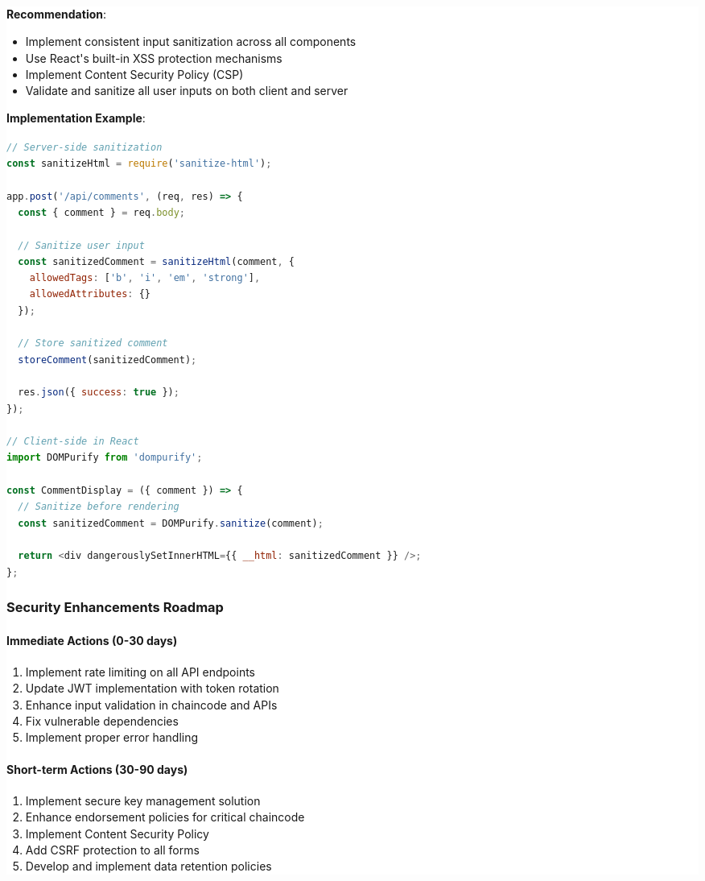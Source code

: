 **Recommendation**:
- Implement consistent input sanitization across all components
- Use React's built-in XSS protection mechanisms
- Implement Content Security Policy (CSP)
- Validate and sanitize all user inputs on both client and server

**Implementation Example**:
```javascript
// Server-side sanitization
const sanitizeHtml = require('sanitize-html');

app.post('/api/comments', (req, res) => {
  const { comment } = req.body;
  
  // Sanitize user input
  const sanitizedComment = sanitizeHtml(comment, {
    allowedTags: ['b', 'i', 'em', 'strong'],
    allowedAttributes: {}
  });
  
  // Store sanitized comment
  storeComment(sanitizedComment);
  
  res.json({ success: true });
});

// Client-side in React
import DOMPurify from 'dompurify';

const CommentDisplay = ({ comment }) => {
  // Sanitize before rendering
  const sanitizedComment = DOMPurify.sanitize(comment);
  
  return <div dangerouslySetInnerHTML={{ __html: sanitizedComment }} />;
};
```

### Security Enhancements Roadmap

#### Immediate Actions (0-30 days)
1. Implement rate limiting on all API endpoints
2. Update JWT implementation with token rotation
3. Enhance input validation in chaincode and APIs
4. Fix vulnerable dependencies
5. Implement proper error handling

#### Short-term Actions (30-90 days)
1. Implement secure key management solution
2. Enhance endorsement policies for critical chaincode
3. Implement Content Security Policy
4. Add CSRF protection to all forms
5. Develop and implement data retention policies
